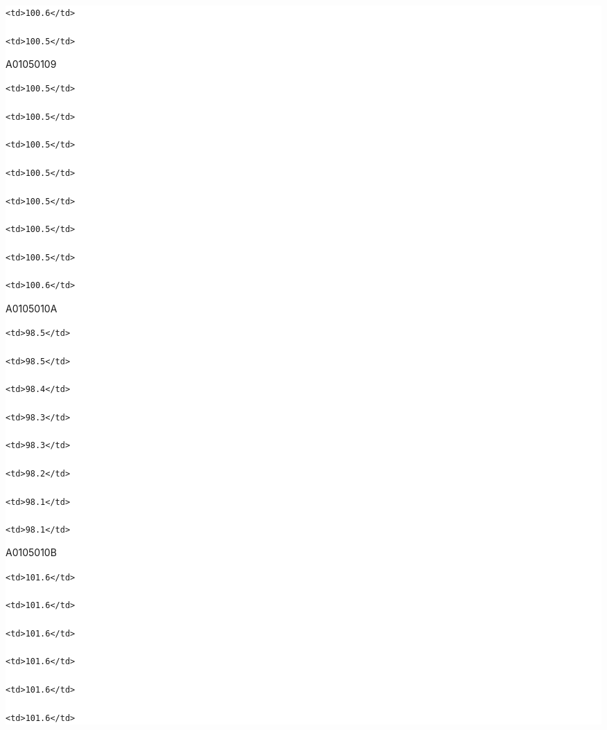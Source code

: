     <td>100.6</td>
    
    <td>100.5</td>
    

</tr>

<tr>
    <td>A01050109</td>
    
    <td>100.5</td>
    
    <td>100.5</td>
    
    <td>100.5</td>
    
    <td>100.5</td>
    
    <td>100.5</td>
    
    <td>100.5</td>
    
    <td>100.5</td>
    
    <td>100.6</td>
    

</tr>

<tr>
    <td>A0105010A</td>
    
    <td>98.5</td>
    
    <td>98.5</td>
    
    <td>98.4</td>
    
    <td>98.3</td>
    
    <td>98.3</td>
    
    <td>98.2</td>
    
    <td>98.1</td>
    
    <td>98.1</td>
    

</tr>

<tr>
    <td>A0105010B</td>
    
    <td>101.6</td>
    
    <td>101.6</td>
    
    <td>101.6</td>
    
    <td>101.6</td>
    
    <td>101.6</td>
    
    <td>101.6</td>
    
